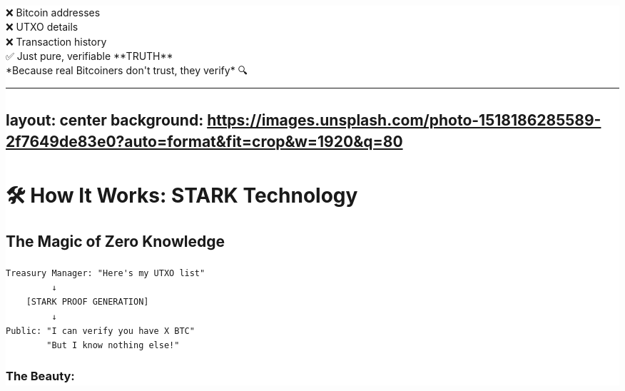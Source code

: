 <div class="bg-red-900/20 p-4 rounded-lg border border-red-400 line-through">
❌ Bitcoin addresses
</div>

<div class="bg-red-900/20 p-4 rounded-lg border border-red-400 line-through">
❌ UTXO details  
</div>

</div>

<div v-click class="space-y-4">

<div class="bg-red-900/20 p-4 rounded-lg border border-red-400 line-through">
❌ Transaction history
</div>

<div class="bg-green-900/20 p-4 rounded-lg border border-green-400 animate-pulse">
✅ Just pure, verifiable **TRUTH**
</div>

</div>

</div>

<div v-click class="mt-8 text-center text-lg italic">
*Because real Bitcoiners don't trust, they verify* 🔍
</div>

---
layout: center
background: https://images.unsplash.com/photo-1518186285589-2f7649de83e0?auto=format&fit=crop&w=1920&q=80
---

# 🛠️ How It Works: STARK Technology

## The Magic of Zero Knowledge

<div v-click class="mt-8">

```text
Treasury Manager: "Here's my UTXO list"
         ↓
    [STARK PROOF GENERATION]
         ↓
Public: "I can verify you have X BTC"
        "But I know nothing else!"
```

</div>

<div v-click class="mt-8">

### The Beauty:
